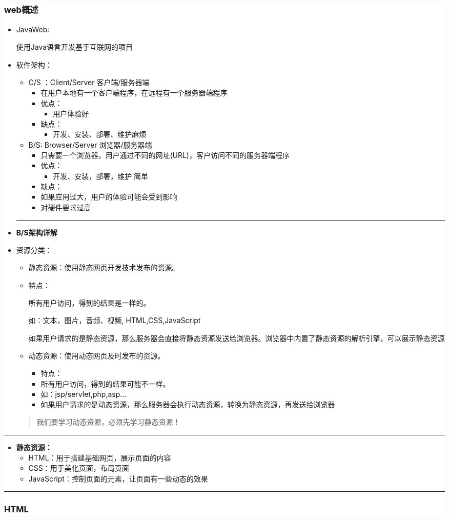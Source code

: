 ### web概述

- JavaWeb:

  使用Java语言开发基于互联网的项目

- 软件架构：

  - C/S ：Client/Server 客户端/服务器端
    - 在用户本地有一个客户端程序，在远程有一个服务器端程序
    - 优点：
      - 用户体验好
    - 缺点：
      -  开发、安装、部署、维护麻烦
  - B/S: Browser/Server 浏览器/服务器端
    - 只需要一个浏览器，用户通过不同的网址(URL)，客户访问不同的服务器端程序
    - 优点：
      -  开发、安装，部署，维护 简单
    -  缺点：
      -  如果应用过大，用户的体验可能会受到影响
      -  对硬件要求过高

  ---

-  **B/S架构详解**

  - 资源分类：

    -  静态资源：使用静态网页开发技术发布的资源。

      - 特点：

        所有用户访问，得到的结果是一样的。

        如：文本，图片，音频、视频, HTML,CSS,JavaScript

        如果用户请求的是静态资源，那么服务器会直接将静态资源发送给浏览器。浏览器中内置了静态资源的解析引擎，可以展示静态资源

    - 动态资源：使用动态网页及时发布的资源。

      -  特点：
        -  所有用户访问，得到的结果可能不一样。
        - 如：jsp/servlet,php,asp...
        -  如果用户请求的是动态资源，那么服务器会执行动态资源，转换为静态资源，再发送给浏览器

    > 我们要学习动态资源，必须先学习静态资源！

---

- **静态资源：**
  -  HTML：用于搭建基础网页，展示页面的内容
  -  CSS：用于美化页面，布局页面
  -  JavaScript：控制页面的元素，让页面有一些动态的效果

---

### HTML
